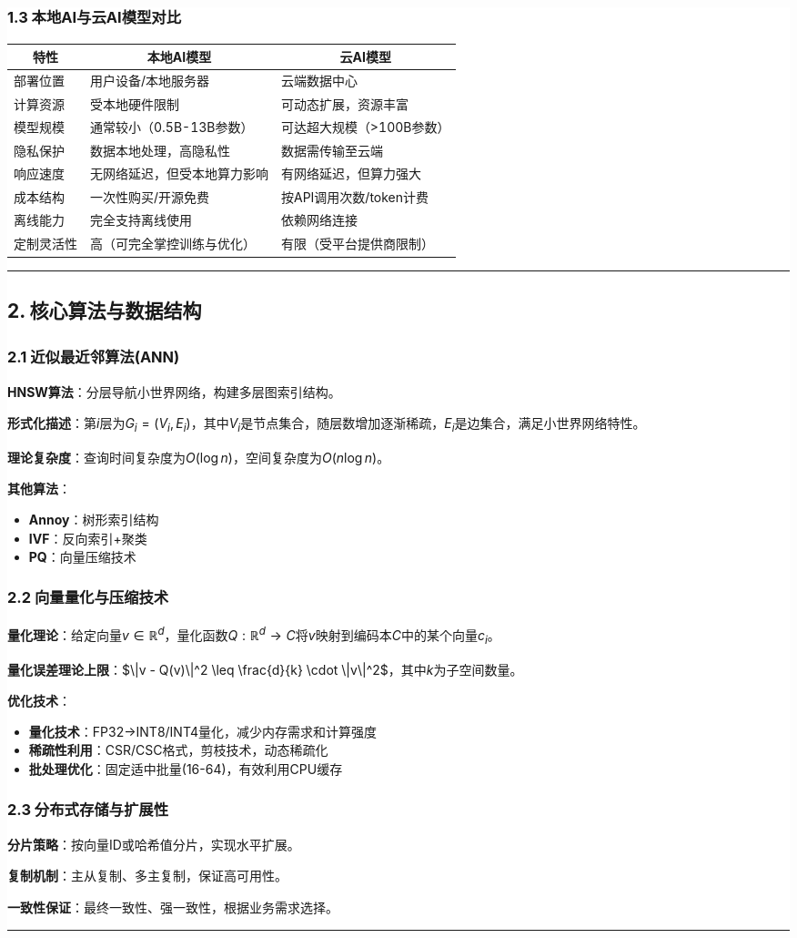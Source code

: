 ### 1.3 本地AI与云AI模型对比

| 特性 | 本地AI模型 | 云AI模型 |
|------|-----------|----------|
| 部署位置 | 用户设备/本地服务器 | 云端数据中心 |
| 计算资源 | 受本地硬件限制 | 可动态扩展，资源丰富 |
| 模型规模 | 通常较小（0.5B-13B参数） | 可达超大规模（>100B参数） |
| 隐私保护 | 数据本地处理，高隐私性 | 数据需传输至云端 |
| 响应速度 | 无网络延迟，但受本地算力影响 | 有网络延迟，但算力强大 |
| 成本结构 | 一次性购买/开源免费 | 按API调用次数/token计费 |
| 离线能力 | 完全支持离线使用 | 依赖网络连接 |
| 定制灵活性 | 高（可完全掌控训练与优化） | 有限（受平台提供商限制） |

---

## 2. 核心算法与数据结构

### 2.1 近似最近邻算法(ANN)

**HNSW算法**：分层导航小世界网络，构建多层图索引结构。

**形式化描述**：第$i$层为$G_i=(V_i,E_i)$，其中$V_i$是节点集合，随层数增加逐渐稀疏，$E_i$是边集合，满足小世界网络特性。

**理论复杂度**：查询时间复杂度为$O(\log n)$，空间复杂度为$O(n \log n)$。

**其他算法**：

- **Annoy**：树形索引结构
- **IVF**：反向索引+聚类
- **PQ**：向量压缩技术

### 2.2 向量量化与压缩技术

**量化理论**：给定向量$v \in \mathbb{R}^d$，量化函数$Q: \mathbb{R}^d \rightarrow C$将$v$映射到编码本$C$中的某个向量$c_i$。

**量化误差理论上限**：$\|v - Q(v)\|^2 \leq \frac{d}{k} \cdot \|v\|^2$，其中$k$为子空间数量。

**优化技术**：

- **量化技术**：FP32→INT8/INT4量化，减少内存需求和计算强度
- **稀疏性利用**：CSR/CSC格式，剪枝技术，动态稀疏化
- **批处理优化**：固定适中批量(16-64)，有效利用CPU缓存

### 2.3 分布式存储与扩展性

**分片策略**：按向量ID或哈希值分片，实现水平扩展。

**复制机制**：主从复制、多主复制，保证高可用性。

**一致性保证**：最终一致性、强一致性，根据业务需求选择。

---